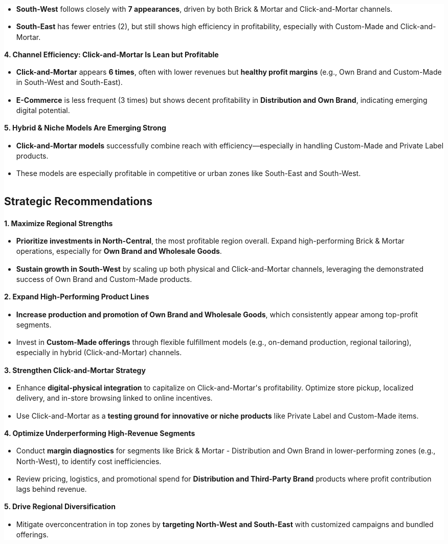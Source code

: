 - **South-West** follows closely with **7 appearances**, driven by both Brick & Mortar and Click-and-Mortar channels.
  
- **South-East** has fewer entries (2), but still shows high efficiency in profitability, especially with Custom-Made and Click-and-Mortar.

**4. Channel Efficiency: Click-and-Mortar Is Lean but Profitable**

- **Click-and-Mortar** appears **6 times**, often with lower revenues but **healthy profit margins** (e.g., Own Brand and Custom-Made in South-West and South-East).
  
- **E-Commerce** is less frequent (3 times) but shows decent profitability in **Distribution and Own Brand**, indicating emerging digital potential.

**5. Hybrid & Niche Models Are Emerging Strong**

- **Click-and-Mortar models** successfully combine reach with efficiency—especially in handling Custom-Made and Private Label products.
  
- These models are especially profitable in competitive or urban zones like South-East and South-West.


## **Strategic Recommendations**

**1.  Maximize Regional Strengths**

- **Prioritize investments in North-Central**, the most profitable region overall. Expand high-performing Brick & Mortar operations, especially for **Own Brand and Wholesale Goods**.

- **Sustain growth in South-West** by scaling up both physical and Click-and-Mortar channels, leveraging the demonstrated success of Own Brand and Custom-Made products.

**2.  Expand High-Performing Product Lines**

- **Increase production and promotion of Own Brand and Wholesale Goods**, which consistently appear among top-profit segments.
  
- Invest in **Custom-Made offerings** through flexible fulfillment models (e.g., on-demand production, regional tailoring), especially in hybrid (Click-and-Mortar) channels.

**3. Strengthen Click-and-Mortar Strategy**

- Enhance **digital-physical integration** to capitalize on Click-and-Mortar's profitability. Optimize store pickup, localized delivery, and in-store browsing linked to online incentives.
  
- Use Click-and-Mortar as a **testing ground for innovative or niche products** like Private Label and Custom-Made items.

**4.  Optimize Underperforming High-Revenue Segments**

- Conduct **margin diagnostics** for segments like Brick & Mortar - Distribution and Own Brand in lower-performing zones (e.g., North-West), to identify cost inefficiencies.

- Review pricing, logistics, and promotional spend for **Distribution and Third-Party Brand** products where profit contribution lags behind revenue.

**5.  Drive Regional Diversification**

- Mitigate overconcentration in top zones by **targeting North-West and South-East** with customized campaigns and bundled offerings.
  